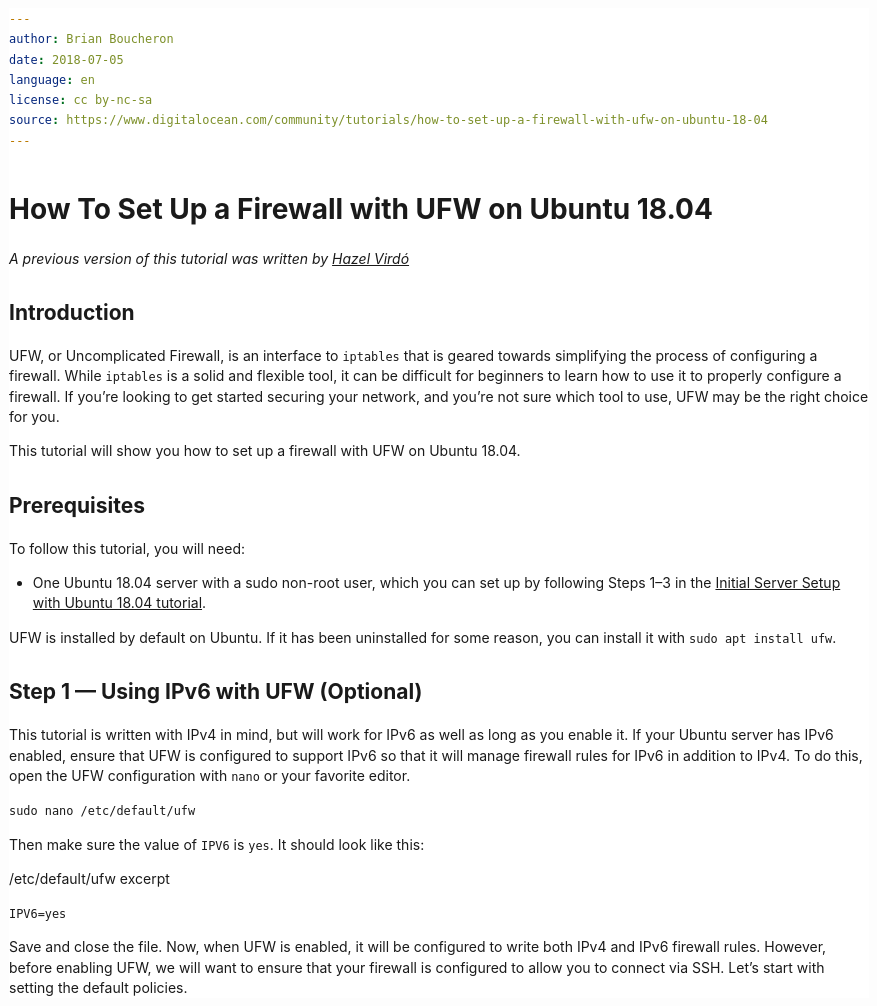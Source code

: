 ```yaml
---
author: Brian Boucheron
date: 2018-07-05
language: en
license: cc by-nc-sa
source: https://www.digitalocean.com/community/tutorials/how-to-set-up-a-firewall-with-ufw-on-ubuntu-18-04
---
```


# How To Set Up a Firewall with UFW on Ubuntu 18.04

_A previous version of this tutorial was written by [Hazel Virdó](https://www.digitalocean.com/community/users/hazelnut)_

## Introduction

UFW, or Uncomplicated Firewall, is an interface to `iptables` that is geared towards simplifying the process of configuring a firewall. While `iptables` is a solid and flexible tool, it can be difficult for beginners to learn how to use it to properly configure a firewall. If you’re looking to get started securing your network, and you’re not sure which tool to use, UFW may be the right choice for you.

This tutorial will show you how to set up a firewall with UFW on Ubuntu 18.04.

## Prerequisites

To follow this tutorial, you will need:

- One Ubuntu 18.04 server with a sudo non-root user, which you can set up by following Steps 1–3 in the [Initial Server Setup with Ubuntu 18.04 tutorial](initial-server-setup-with-ubuntu-18-04).

UFW is installed by default on Ubuntu. If it has been uninstalled for some reason, you can install it with `sudo apt install ufw`.

## Step 1 — Using IPv6 with UFW (Optional)

This tutorial is written with IPv4 in mind, but will work for IPv6 as well as long as you enable it. If your Ubuntu server has IPv6 enabled, ensure that UFW is configured to support IPv6 so that it will manage firewall rules for IPv6 in addition to IPv4. To do this, open the UFW configuration with `nano` or your favorite editor.

    sudo nano /etc/default/ufw

Then make sure the value of `IPV6` is `yes`. It should look like this:

/etc/default/ufw excerpt

    IPV6=yes

Save and close the file. Now, when UFW is enabled, it will be configured to write both IPv4 and IPv6 firewall rules. However, before enabling UFW, we will want to ensure that your firewall is configured to allow you to connect via SSH. Let’s start with setting the default policies.
